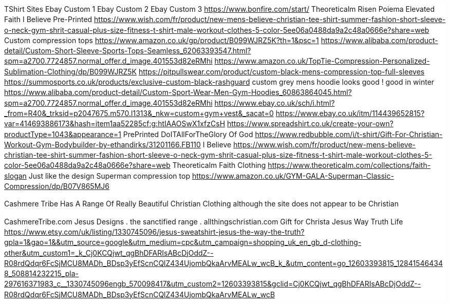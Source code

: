 TShirt Sites
Ebay Custom 1
Ebay Custom 2
Ebay Custom 3
https://www.bonfire.com/start/
Theoreticalm
Risen
Poiema
Elevated Faith
I Believe Pre-Printed
https://www.wish.com/fr/product/new-mens-believe-christian-tee-shirt-summer-fashion-short-sleeve-o-neck-gym-shrit-casual-plus-size-fitness-t-shirt-male-workout-clothes-5-color-5ee06a0488da9a2c48a0666e?share=web
Custom compression tops 
https://www.amazon.co.uk/gp/product/B099WJRZ5K?th=1&psc=1 
https://www.alibaba.com/product-detail/Custom-Short-Sleeve-Sports-Tops-Seamless_62063393547.html?spm=a2700.7724857.normal_offer.d_image.401553d82eRMhi
https://www.amazon.co.uk/TopTie-Compression-Personalized-Sublimation-Clothing/dp/B099WJRZ5K
https://pitpullswear.com/product/custom-black-mens-compression-top-full-sleeves
https://summosports.co.uk/products/exclusive-custom-black-rashguard
custom grey mens hoodie looks good ! good in winter
https://www.alibaba.com/product-detail/Custom-Sport-Wear-Men-Gym-Hoodies_60863864045.html?spm=a2700.7724857.normal_offer.d_image.401553d82eRMhi
https://www.ebay.co.uk/sch/i.html?_from=R40&_trksid=p2047675.m570.l1313&_nkw=custom+gym+vest&_sacat=0
https://www.ebay.co.uk/itm/114439652815?var=414693886173&hash=item1aa52285cf:g:htIAAOSwX1xfzCsH
https://www.spreadshirt.co.uk/create-your-own?productType=1043&appearance=1
PrePrinted
DoITAllForTheGlory Of God https://www.redbubble.com/i/t-shirt/Gift-For-Christian-Workout-Gym-Bodybuilder-by-ethandirks/31201166.FB110
I Believe
https://www.wish.com/fr/product/new-mens-believe-christian-tee-shirt-summer-fashion-short-sleeve-o-neck-gym-shrit-casual-plus-size-fitness-t-shirt-male-workout-clothes-5-color-5ee06a0488da9a2c48a0666e?share=web
Theoreticalm Faith Clothing
https://www.theoreticalm.com/collections/faith-slogan
Just like the design
Superman compression top https://www.amazon.co.uk/GYM-GALA-Superman-Classic-Compression/dp/B07V865MJ6

Cashmere Tribe Has A Range Of Really Beautiful Christian Clothing although the site does not appear to be Christian

CashmereTribe.com
Jesus Designs . the sanctified range . allthingschristian.com
Gift for Christa Jesus Way Truth Life https://www.etsy.com/uk/listing/1330745096/jesus-sweatshirt-jesus-the-way-the-truth?gpla=1&gao=1&&utm_source=google&utm_medium=cpc&utm_campaign=shopping_uk_en_gb_d-clothing-other&utm_custom1=_k_Cj0KCQjwt_qgBhDFARIsABcDjOddZ--R08rdQdqr6FcSjMCU8MADh_BDsp3yEfScnCQlZ434UjombQkaArvMEALw_wcB_k_&utm_content=go_12603393815_128415464348_508814232215_pla-297616371983_c__1330745096engb_570098417&utm_custom2=12603393815&gclid=Cj0KCQjwt_qgBhDFARIsABcDjOddZ--R08rdQdqr6FcSjMCU8MADh_BDsp3yEfScnCQlZ434UjombQkaArvMEALw_wcB
